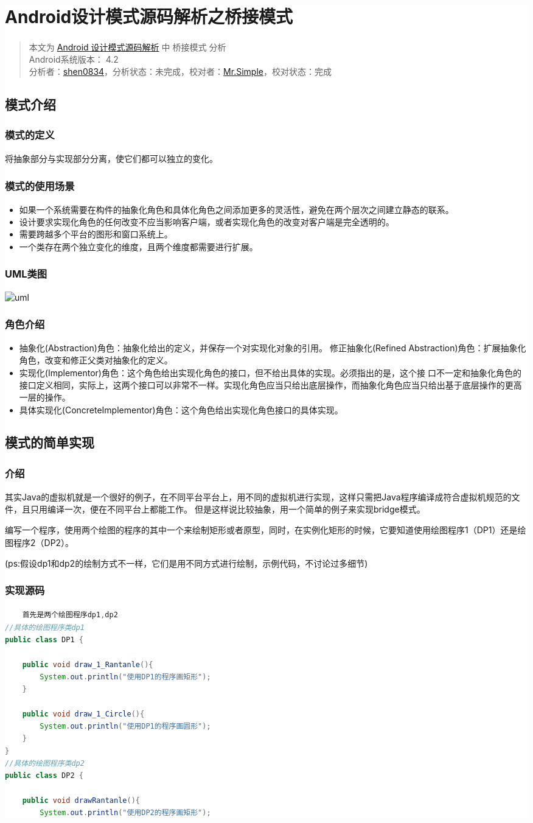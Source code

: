 Android设计模式源码解析之桥接模式 
====================================
> 本文为 [Android 设计模式源码解析](https://github.com/simple-android-framework-exchange/android_design_patterns_analysis) 中 桥接模式 分析  
> Android系统版本： 4.2         
> 分析者：[shen0834](https://github.com/shen0834)，分析状态：未完成，校对者：[Mr.Simple](https://github.com/bboyfeiyu)，校对状态：完成   

## 模式介绍

### 模式的定义

将抽象部分与实现部分分离，使它们都可以独立的变化。

### 模式的使用场景
* 如果一个系统需要在构件的抽象化角色和具体化角色之间添加更多的灵活性，避免在两个层次之间建立静态的联系。
* 设计要求实现化角色的任何改变不应当影响客户端，或者实现化角色的改变对客户端是完全透明的。
* 需要跨越多个平台的图形和窗口系统上。
* 一个类存在两个独立变化的维度，且两个维度都需要进行扩展。

### UML类图

![uml](http://img.blog.csdn.net/20150322120730408)

### 角色介绍

* 抽象化(Abstraction)角色：抽象化给出的定义，并保存一个对实现化对象的引用。
修正抽象化(Refined Abstraction)角色：扩展抽象化角色，改变和修正父类对抽象化的定义。
* 实现化(Implementor)角色：这个角色给出实现化角色的接口，但不给出具体的实现。必须指出的是，这个接 口不一定和抽象化角色的接口定义相同，实际上，这两个接口可以非常不一样。实现化角色应当只给出底层操作，而抽象化角色应当只给出基于底层操作的更高一层的操作。
* 具体实现化(ConcreteImplementor)角色：这个角色给出实现化角色接口的具体实现。

## 模式的简单实现

### 介绍

其实Java的虚拟机就是一个很好的例子，在不同平台平台上，用不同的虚拟机进行实现，这样只需把Java程序编译成符合虚拟机规范的文件，且只用编译一次，便在不同平台上都能工作。 但是这样说比较抽象，用一个简单的例子来实现bridge模式。

 编写一个程序，使用两个绘图的程序的其中一个来绘制矩形或者原型，同时，在实例化矩形的时候，它要知道使用绘图程序1（DP1）还是绘图程序2（DP2）。

(ps:假设dp1和dp2的绘制方式不一样，它们是用不同方式进行绘制，示例代码，不讨论过多细节)

### 实现源码

```java
    首先是两个绘图程序dp1,dp2
//具体的绘图程序类dp1
public class DP1 {
	
	public void draw_1_Rantanle(){
		System.out.println("使用DP1的程序画矩形");
	}
	
	public void draw_1_Circle(){
		System.out.println("使用DP1的程序画圆形");
	}
}
//具体的绘图程序类dp2
public class DP2 {
  
	public void drawRantanle(){
		System.out.println("使用DP2的程序画矩形");
```